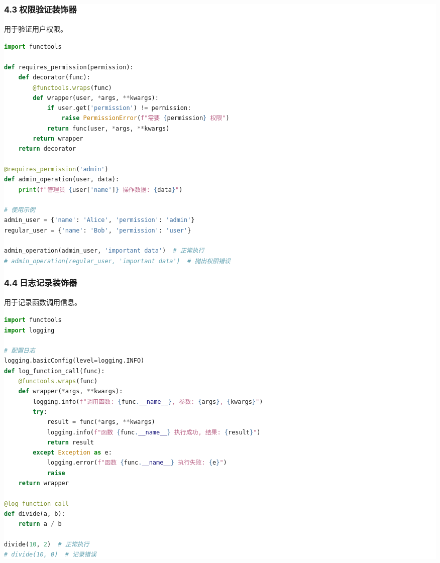 ### 4.3 权限验证装饰器

用于验证用户权限。

```python
import functools

def requires_permission(permission):
    def decorator(func):
        @functools.wraps(func)
        def wrapper(user, *args, **kwargs):
            if user.get('permission') != permission:
                raise PermissionError(f"需要 {permission} 权限")
            return func(user, *args, **kwargs)
        return wrapper
    return decorator

@requires_permission('admin')
def admin_operation(user, data):
    print(f"管理员 {user['name']} 操作数据: {data}")

# 使用示例
admin_user = {'name': 'Alice', 'permission': 'admin'}
regular_user = {'name': 'Bob', 'permission': 'user'}

admin_operation(admin_user, 'important data')  # 正常执行
# admin_operation(regular_user, 'important data')  # 抛出权限错误
```

### 4.4 日志记录装饰器

用于记录函数调用信息。

```python
import functools
import logging

# 配置日志
logging.basicConfig(level=logging.INFO)
def log_function_call(func):
    @functools.wraps(func)
    def wrapper(*args, **kwargs):
        logging.info(f"调用函数: {func.__name__}, 参数: {args}, {kwargs}")
        try:
            result = func(*args, **kwargs)
            logging.info(f"函数 {func.__name__} 执行成功, 结果: {result}")
            return result
        except Exception as e:
            logging.error(f"函数 {func.__name__} 执行失败: {e}")
            raise
    return wrapper

@log_function_call
def divide(a, b):
    return a / b

divide(10, 2)  # 正常执行
# divide(10, 0)  # 记录错误
```
